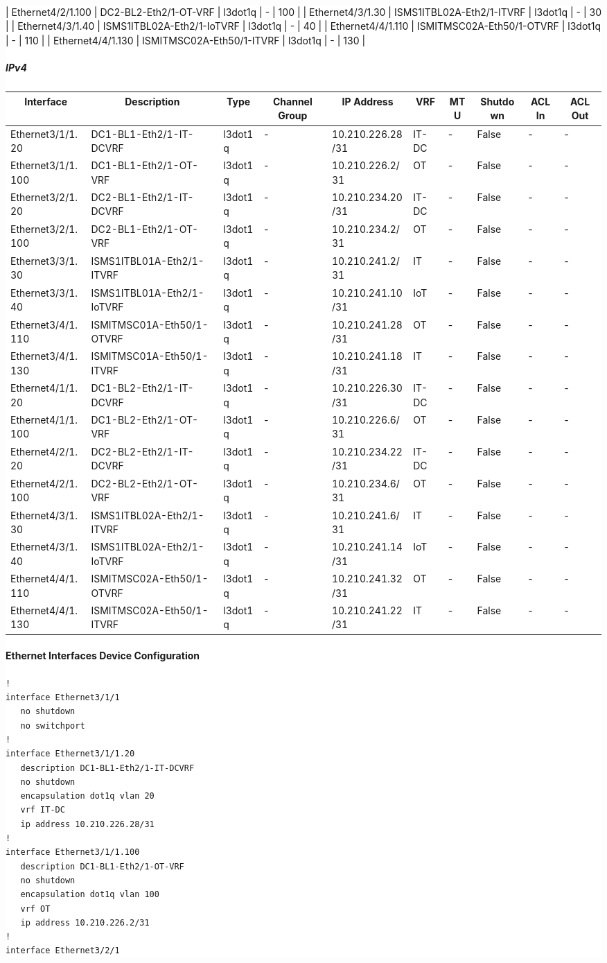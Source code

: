 | Ethernet4/2/1.100 | DC2-BL2-Eth2/1-OT-VRF | l3dot1q | - | 100 |
| Ethernet4/3/1.30 | ISMS1ITBL02A-Eth2/1-ITVRF | l3dot1q | - | 30 |
| Ethernet4/3/1.40 | ISMS1ITBL02A-Eth2/1-IoTVRF | l3dot1q | - | 40 |
| Ethernet4/4/1.110 | ISMITMSC02A-Eth50/1-OTVRF | l3dot1q | - | 110 |
| Ethernet4/4/1.130 | ISMITMSC02A-Eth50/1-ITVRF | l3dot1q | - | 130 |

##### IPv4

| Interface | Description | Type | Channel Group | IP Address | VRF |  MTU | Shutdown | ACL In | ACL Out |
| --------- | ----------- | -----| ------------- | ---------- | ----| ---- | -------- | ------ | ------- |
| Ethernet3/1/1.20 | DC1-BL1-Eth2/1-IT-DCVRF | l3dot1q | - | 10.210.226.28/31 | IT-DC | - | False | - | - |
| Ethernet3/1/1.100 | DC1-BL1-Eth2/1-OT-VRF | l3dot1q | - | 10.210.226.2/31 | OT | - | False | - | - |
| Ethernet3/2/1.20 | DC2-BL1-Eth2/1-IT-DCVRF | l3dot1q | - | 10.210.234.20/31 | IT-DC | - | False | - | - |
| Ethernet3/2/1.100 | DC2-BL1-Eth2/1-OT-VRF | l3dot1q | - | 10.210.234.2/31 | OT | - | False | - | - |
| Ethernet3/3/1.30 | ISMS1ITBL01A-Eth2/1-ITVRF | l3dot1q | - | 10.210.241.2/31 | IT | - | False | - | - |
| Ethernet3/3/1.40 | ISMS1ITBL01A-Eth2/1-IoTVRF | l3dot1q | - | 10.210.241.10/31 | IoT | - | False | - | - |
| Ethernet3/4/1.110 | ISMITMSC01A-Eth50/1-OTVRF | l3dot1q | - | 10.210.241.28/31 | OT | - | False | - | - |
| Ethernet3/4/1.130 | ISMITMSC01A-Eth50/1-ITVRF | l3dot1q | - | 10.210.241.18/31 | IT | - | False | - | - |
| Ethernet4/1/1.20 | DC1-BL2-Eth2/1-IT-DCVRF | l3dot1q | - | 10.210.226.30/31 | IT-DC | - | False | - | - |
| Ethernet4/1/1.100 | DC1-BL2-Eth2/1-OT-VRF | l3dot1q | - | 10.210.226.6/31 | OT | - | False | - | - |
| Ethernet4/2/1.20 | DC2-BL2-Eth2/1-IT-DCVRF | l3dot1q | - | 10.210.234.22/31 | IT-DC | - | False | - | - |
| Ethernet4/2/1.100 | DC2-BL2-Eth2/1-OT-VRF | l3dot1q | - | 10.210.234.6/31 | OT | - | False | - | - |
| Ethernet4/3/1.30 | ISMS1ITBL02A-Eth2/1-ITVRF | l3dot1q | - | 10.210.241.6/31 | IT | - | False | - | - |
| Ethernet4/3/1.40 | ISMS1ITBL02A-Eth2/1-IoTVRF | l3dot1q | - | 10.210.241.14/31 | IoT | - | False | - | - |
| Ethernet4/4/1.110 | ISMITMSC02A-Eth50/1-OTVRF | l3dot1q | - | 10.210.241.32/31 | OT | - | False | - | - |
| Ethernet4/4/1.130 | ISMITMSC02A-Eth50/1-ITVRF | l3dot1q | - | 10.210.241.22/31 | IT | - | False | - | - |

#### Ethernet Interfaces Device Configuration

```eos
!
interface Ethernet3/1/1
   no shutdown
   no switchport
!
interface Ethernet3/1/1.20
   description DC1-BL1-Eth2/1-IT-DCVRF
   no shutdown
   encapsulation dot1q vlan 20
   vrf IT-DC
   ip address 10.210.226.28/31
!
interface Ethernet3/1/1.100
   description DC1-BL1-Eth2/1-OT-VRF
   no shutdown
   encapsulation dot1q vlan 100
   vrf OT
   ip address 10.210.226.2/31
!
interface Ethernet3/2/1
```